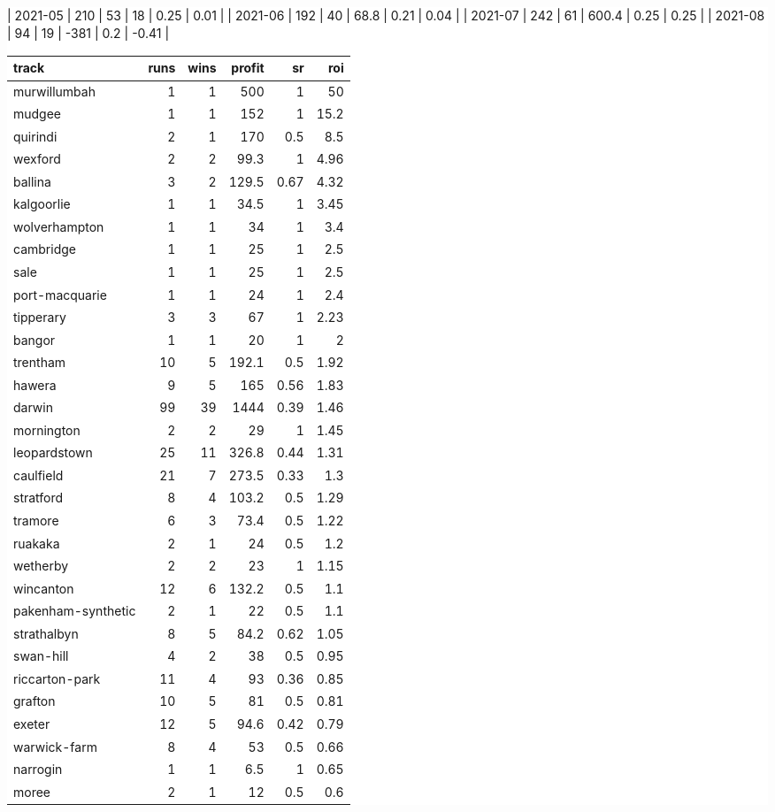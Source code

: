 | 2021-05 |    210 |     53 |     18   | 0.25 |  0.01 |
| 2021-06 |    192 |     40 |     68.8 | 0.21 |  0.04 |
| 2021-07 |    242 |     61 |    600.4 | 0.25 |  0.25 |
| 2021-08 |     94 |     19 |   -381   | 0.2  | -0.41 |

| track                   |   runs |   wins |   profit |   sr |   roi |
|:------------------------|-------:|-------:|---------:|-----:|------:|
| murwillumbah            |      1 |      1 |    500   | 1    | 50    |
| mudgee                  |      1 |      1 |    152   | 1    | 15.2  |
| quirindi                |      2 |      1 |    170   | 0.5  |  8.5  |
| wexford                 |      2 |      2 |     99.3 | 1    |  4.96 |
| ballina                 |      3 |      2 |    129.5 | 0.67 |  4.32 |
| kalgoorlie              |      1 |      1 |     34.5 | 1    |  3.45 |
| wolverhampton           |      1 |      1 |     34   | 1    |  3.4  |
| cambridge               |      1 |      1 |     25   | 1    |  2.5  |
| sale                    |      1 |      1 |     25   | 1    |  2.5  |
| port-macquarie          |      1 |      1 |     24   | 1    |  2.4  |
| tipperary               |      3 |      3 |     67   | 1    |  2.23 |
| bangor                  |      1 |      1 |     20   | 1    |  2    |
| trentham                |     10 |      5 |    192.1 | 0.5  |  1.92 |
| hawera                  |      9 |      5 |    165   | 0.56 |  1.83 |
| darwin                  |     99 |     39 |   1444   | 0.39 |  1.46 |
| mornington              |      2 |      2 |     29   | 1    |  1.45 |
| leopardstown            |     25 |     11 |    326.8 | 0.44 |  1.31 |
| caulfield               |     21 |      7 |    273.5 | 0.33 |  1.3  |
| stratford               |      8 |      4 |    103.2 | 0.5  |  1.29 |
| tramore                 |      6 |      3 |     73.4 | 0.5  |  1.22 |
| ruakaka                 |      2 |      1 |     24   | 0.5  |  1.2  |
| wetherby                |      2 |      2 |     23   | 1    |  1.15 |
| wincanton               |     12 |      6 |    132.2 | 0.5  |  1.1  |
| pakenham-synthetic      |      2 |      1 |     22   | 0.5  |  1.1  |
| strathalbyn             |      8 |      5 |     84.2 | 0.62 |  1.05 |
| swan-hill               |      4 |      2 |     38   | 0.5  |  0.95 |
| riccarton-park          |     11 |      4 |     93   | 0.36 |  0.85 |
| grafton                 |     10 |      5 |     81   | 0.5  |  0.81 |
| exeter                  |     12 |      5 |     94.6 | 0.42 |  0.79 |
| warwick-farm            |      8 |      4 |     53   | 0.5  |  0.66 |
| narrogin                |      1 |      1 |      6.5 | 1    |  0.65 |
| moree                   |      2 |      1 |     12   | 0.5  |  0.6  |